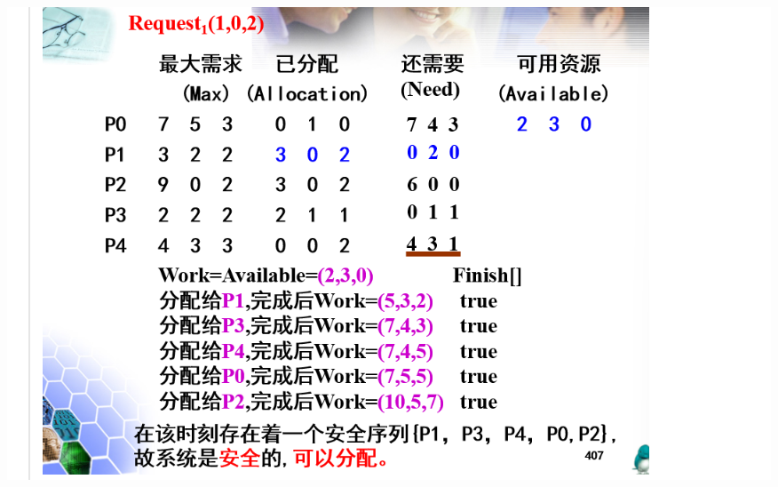 ><img src=".\操作系统.assets\image-20231213114523000.png" alt="image-20231213114523000" style="zoom:80%;" />
>